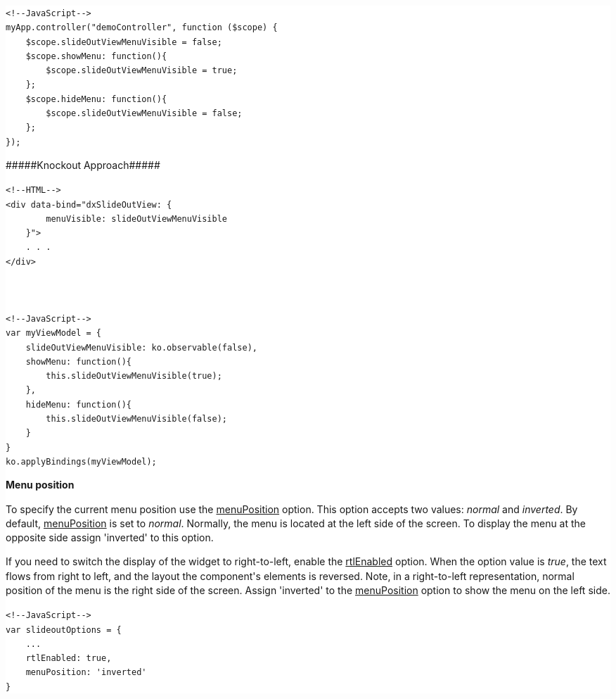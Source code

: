 

    <!--JavaScript-->
    myApp.controller("demoController", function ($scope) {
        $scope.slideOutViewMenuVisible = false;
        $scope.showMenu: function(){
            $scope.slideOutViewMenuVisible = true;
        };
        $scope.hideMenu: function(){
            $scope.slideOutViewMenuVisible = false;
        };
    });

#####Knockout Approach#####

    <!--HTML-->
    <div data-bind="dxSlideOutView: {
            menuVisible: slideOutViewMenuVisible
        }">
        . . .
    </div>



    <!--JavaScript-->
    var myViewModel = {
        slideOutViewMenuVisible: ko.observable(false),
        showMenu: function(){
            this.slideOutViewMenuVisible(true);
        },
        hideMenu: function(){
            this.slideOutViewMenuVisible(false);
        }
    }
    ko.applyBindings(myViewModel);

**Menu position**

To specify the current menu position use the [menuPosition](/api-reference/10%20UI%20Widgets/dxSlideOutView/1%20Configuration/menuPosition.md '/Documentation/ApiReference/UI_Widgets/dxSlideOutView/Configuration/#menuPosition') option. This option accepts two values: *normal* and *inverted*. By default, [menuPosition](/api-reference/10%20UI%20Widgets/dxSlideOutView/1%20Configuration/menuPosition.md '/Documentation/ApiReference/UI_Widgets/dxSlideOutView/Configuration/#menuPosition') is set to *normal*. Normally, the menu is located at the left side of the screen. To display the menu at the opposite side assign 'inverted' to this option.

If you need to switch the display of the widget to right-to-left, enable the [rtlEnabled](/api-reference/10%20UI%20Widgets/DOMComponent/1%20Configuration/rtlEnabled.md '/Documentation/ApiReference/UI_Widgets/dxSlideOutView/Configuration/#rtlEnabled') option. When the option value is *true*, the text flows from right to left, and the layout the component's elements is reversed. Note, in a right-to-left representation, normal position of the menu is the right side of the screen. Assign 'inverted' to the [menuPosition](/api-reference/10%20UI%20Widgets/dxSlideOutView/1%20Configuration/menuPosition.md '/Documentation/ApiReference/UI_Widgets/dxSlideOutView/Configuration/#menuPosition') option to show the menu on the left side.

    <!--JavaScript-->
    var slideoutOptions = {
        ...
        rtlEnabled: true,
        menuPosition: 'inverted'
    }

</article>